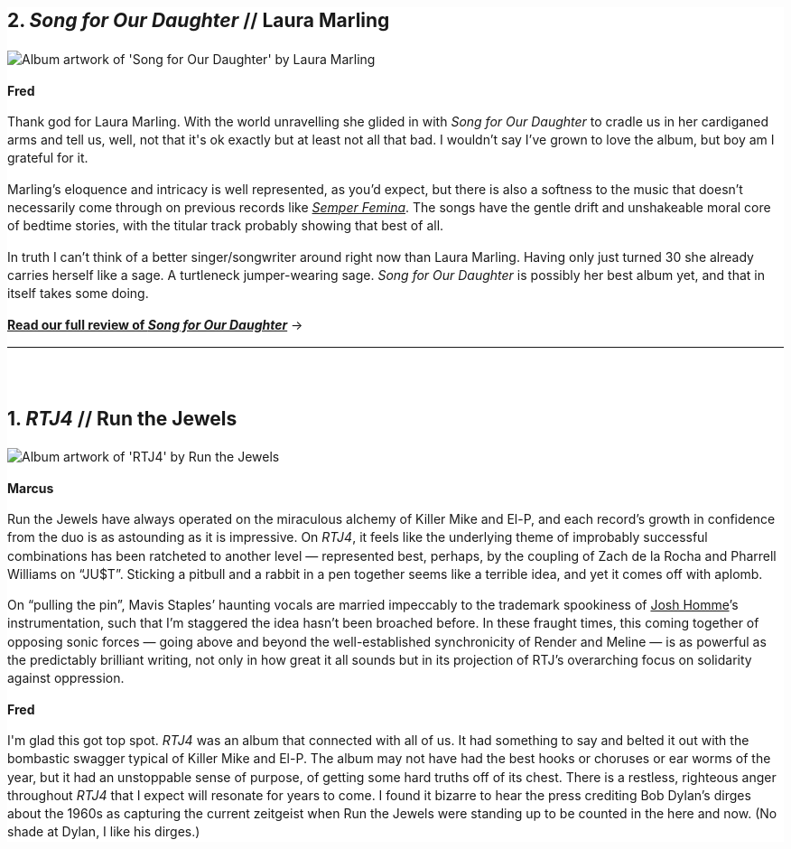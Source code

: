 ## 2\. *Song for Our Daughter* // Laura Marling

![Album artwork of 'Song for Our Daughter' by Laura Marling](album-artwork/song-for-our-daughter-laura-marling.jpg "Album artwork of 'Song for Our Daughter' by Laura Marling")

**Fred**

Thank god for Laura Marling. With the world unravelling she glided in with *Song for Our Daughter* to cradle us in her cardiganed arms and tell us, well, not that it's ok exactly but at least not all that bad. I wouldn’t say I’ve grown to love the album, but boy am I grateful for it. 

Marling’s eloquence and intricacy is well represented, as you’d expect, but there is also a softness to the music that doesn’t necessarily come through on previous records like [*Semper Femina*](/reviews/laura-marling-semper-femina/). The songs have the gentle drift and unshakeable moral core of bedtime stories, with the titular track probably showing that best of all. 

In truth I can’t think of a better singer/songwriter around right now than Laura Marling. Having only just turned 30 she already carries herself like a sage. A turtleneck jumper-wearing sage. *Song for Our Daughter* is possibly her best album yet, and that in itself takes some doing.

[**Read our full review of _Song for Our Daughter_**](/reviews/laura-marling-song-for-our-daughter/) →

-----
­
## 1\. *RTJ4* // Run the Jewels

![Album artwork of 'RTJ4' by Run the Jewels](album-artwork/rtj4-run-the-jewels.jpg "Album artwork of 'RTJ4' by Run the Jewels")

**Marcus**

Run the Jewels have always operated on the miraculous alchemy of Killer Mike and El-P, and each record’s growth in confidence from the duo is as astounding as it is impressive. On *RTJ4*, it feels like the underlying theme of improbably successful combinations has been ratcheted to another level — represented best, perhaps, by the coupling of Zach de la Rocha and Pharrell Williams on “JU$T”. Sticking a pitbull and a rabbit in a pen together seems like a terrible idea, and yet it comes off with aplomb. 

On “pulling the pin”, Mavis Staples’ haunting vocals are married impeccably to the trademark spookiness of [Josh Homme](/reviews/queens-of-the-stone-age-queens-of-the-stone-age/)’s instrumentation, such that I’m staggered the idea hasn’t been broached before. In these fraught times, this coming together of opposing sonic forces — going above and beyond the well-established synchronicity of Render and Meline — is as powerful as the predictably brilliant writing, not only in how great it all sounds but in its projection of RTJ’s overarching focus on solidarity against oppression.

<p class="block-gap"><strong>Fred</strong></p>

I'm glad this got top spot. *RTJ4* was an album that connected with all of us. It had something to say and belted it out with the bombastic swagger typical of Killer Mike and El-P. The album may not have had the best hooks or choruses or ear worms of the year, but it had an unstoppable sense of purpose, of getting some hard truths off of its chest. There is a restless, righteous anger throughout *RTJ4* that I expect will resonate for years to come. I found it bizarre to hear the press crediting Bob Dylan’s dirges about the 1960s as capturing the current zeitgeist when Run the Jewels were standing up to be counted in the here and now. (No shade at Dylan, I like his dirges.)
